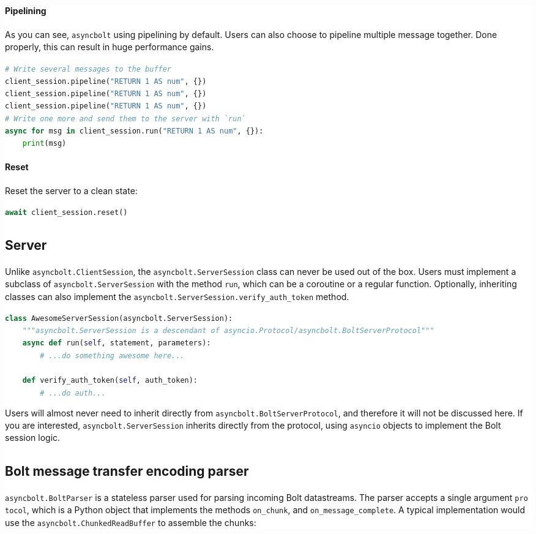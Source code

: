 #### Pipelining
As you can see, `asyncbolt` using pipelining by default. Users can also choose to pipeline multiple message together.
Done properly, this can result in huge performance gains.

```python
# Write several messages to the buffer
client_session.pipeline("RETURN 1 AS num", {})
client_session.pipeline("RETURN 1 AS num", {})
client_session.pipeline("RETURN 1 AS num", {})
# Write one more and send them to the server with `run`
async for msg in client_session.run("RETURN 1 AS num", {}):
    print(msg)
```

#### Reset
Reset the server to a clean state:
```python
await client_session.reset()
```

## Server
Unlike `asyncbolt.ClientSession`, the `asyncbolt.ServerSession` class can never be used out of the box. Users must
implement a subclass of `asyncbolt.ServerSession` with the method `run`, which can be a coroutine or a regular function.
Optionally, inheriting classes can also implement the `asyncbolt.ServerSession.verify_auth_token` method. 


```python
class AwesomeServerSession(asyncbolt.ServerSession):
    """asyncbolt.ServerSession is a descendant of asyncio.Protocol/asyncbolt.BoltServerProtocol"""
    async def run(self, statement, parameters):
        # ...do something awesome here... 
        
    def verify_auth_token(self, auth_token):
        # ...do auth...
```

Users will almost never need to inherit directly from `asyncbolt.BoltServerProtocol`, and therefore it will not be discussed here.
If you are interested, `asyncbolt.ServerSession` inherits directly from the protocol, using `asyncio` objects to implement
the Bolt session logic.

## Bolt message transfer encoding parser

`asyncbolt.BoltParser` is a stateless parser used for parsing incoming Bolt datastreams. The parser accepts a single
argument `protocol`, which is a Python object that implements the methods `on_chunk`, and `on_message_complete`. A typical
implementation would use the `asyncbolt.ChunkedReadBuffer` to assemble the chunks:
